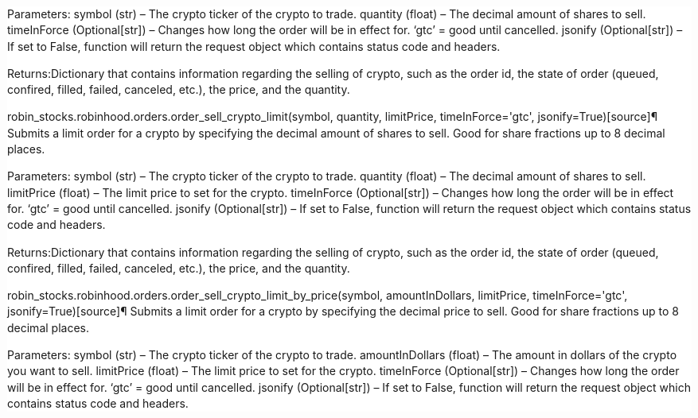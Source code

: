 


Parameters:
symbol (str) – The crypto ticker of the crypto to trade.
quantity (float) – The decimal amount of shares to sell.
timeInForce (Optional[str]) – Changes how long the order will be in effect for. ‘gtc’ = good until cancelled.
jsonify (Optional[str]) – If set to False, function will return the request object which contains status code and headers.



Returns:Dictionary that contains information regarding the selling of crypto,     such as the order id, the state of order (queued, confired, filled, failed, canceled, etc.),     the price, and the quantity.







robin_stocks.robinhood.orders.order_sell_crypto_limit(symbol, quantity, limitPrice, timeInForce='gtc', jsonify=True)[source]¶
Submits a limit order for a crypto by specifying the decimal amount of shares to sell.
Good for share fractions up to 8 decimal places.




Parameters:
symbol (str) – The crypto ticker of the crypto to trade.
quantity (float) – The decimal amount of shares to sell.
limitPrice (float) – The limit price to set for the crypto.
timeInForce (Optional[str]) – Changes how long the order will be in effect for. ‘gtc’ = good until cancelled.
jsonify (Optional[str]) – If set to False, function will return the request object which contains status code and headers.



Returns:Dictionary that contains information regarding the selling of crypto,     such as the order id, the state of order (queued, confired, filled, failed, canceled, etc.),     the price, and the quantity.







robin_stocks.robinhood.orders.order_sell_crypto_limit_by_price(symbol, amountInDollars, limitPrice, timeInForce='gtc', jsonify=True)[source]¶
Submits a limit order for a crypto by specifying the decimal price to sell.
Good for share fractions up to 8 decimal places.




Parameters:
symbol (str) – The crypto ticker of the crypto to trade.
amountInDollars (float) – The amount in dollars of the crypto you want to sell.
limitPrice (float) – The limit price to set for the crypto.
timeInForce (Optional[str]) – Changes how long the order will be in effect for. ‘gtc’ = good until cancelled.
jsonify (Optional[str]) – If set to False, function will return the request object which contains status code and headers.

